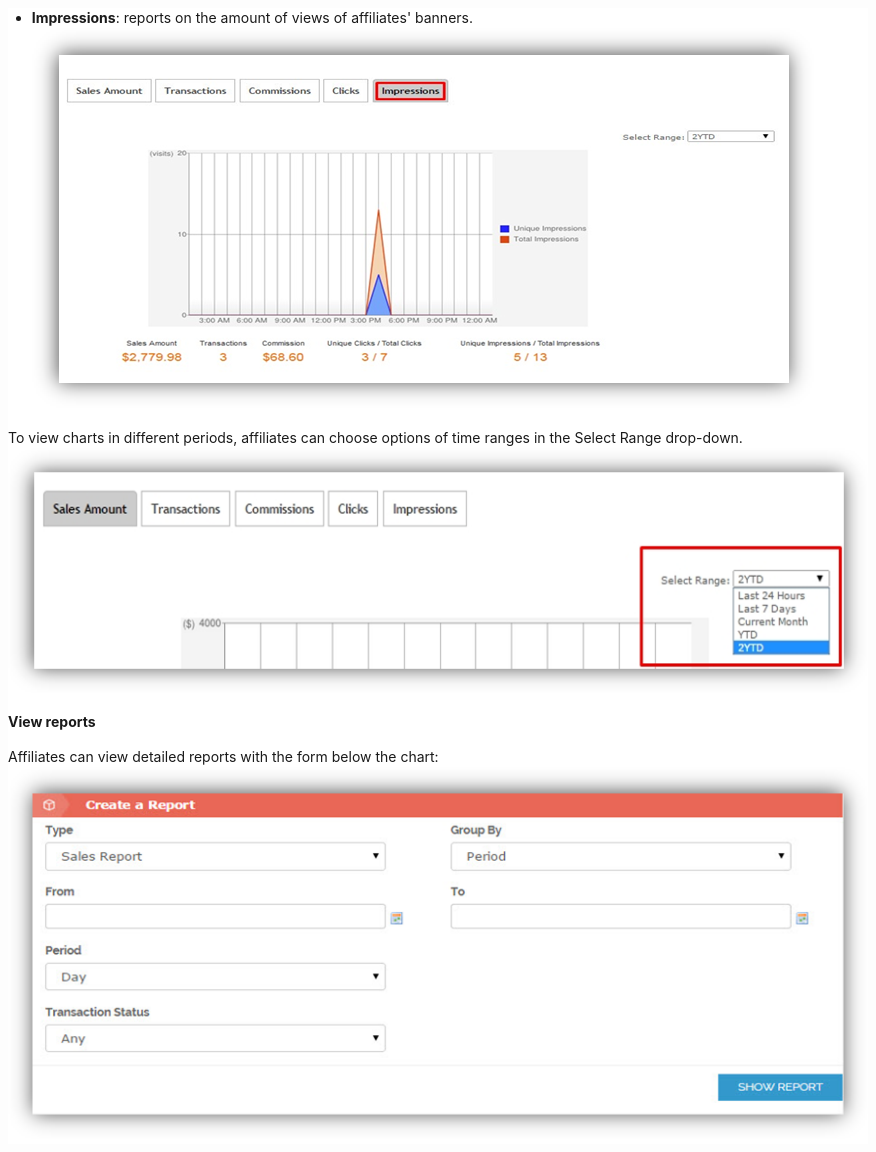 -	**Impressions**:  reports on the amount of views of affiliates' banners.
![](https://github.com/Magestore/Docs/blob/master/extensions/Magento%201%20Extensions/Image_Affiliate%20Platinum/image055.png) 

To view charts in different periods, affiliates can choose options of time ranges in the Select Range drop-down.
![](https://github.com/Magestore/Docs/blob/master/extensions/Magento%201%20Extensions/Image_Affiliate%20Platinum/image056.png) 

**View reports**

Affiliates can view detailed reports with the form below the chart:
![](https://github.com/Magestore/Docs/blob/master/extensions/Magento%201%20Extensions/Image_Affiliate%20Platinum/image057.png) 
